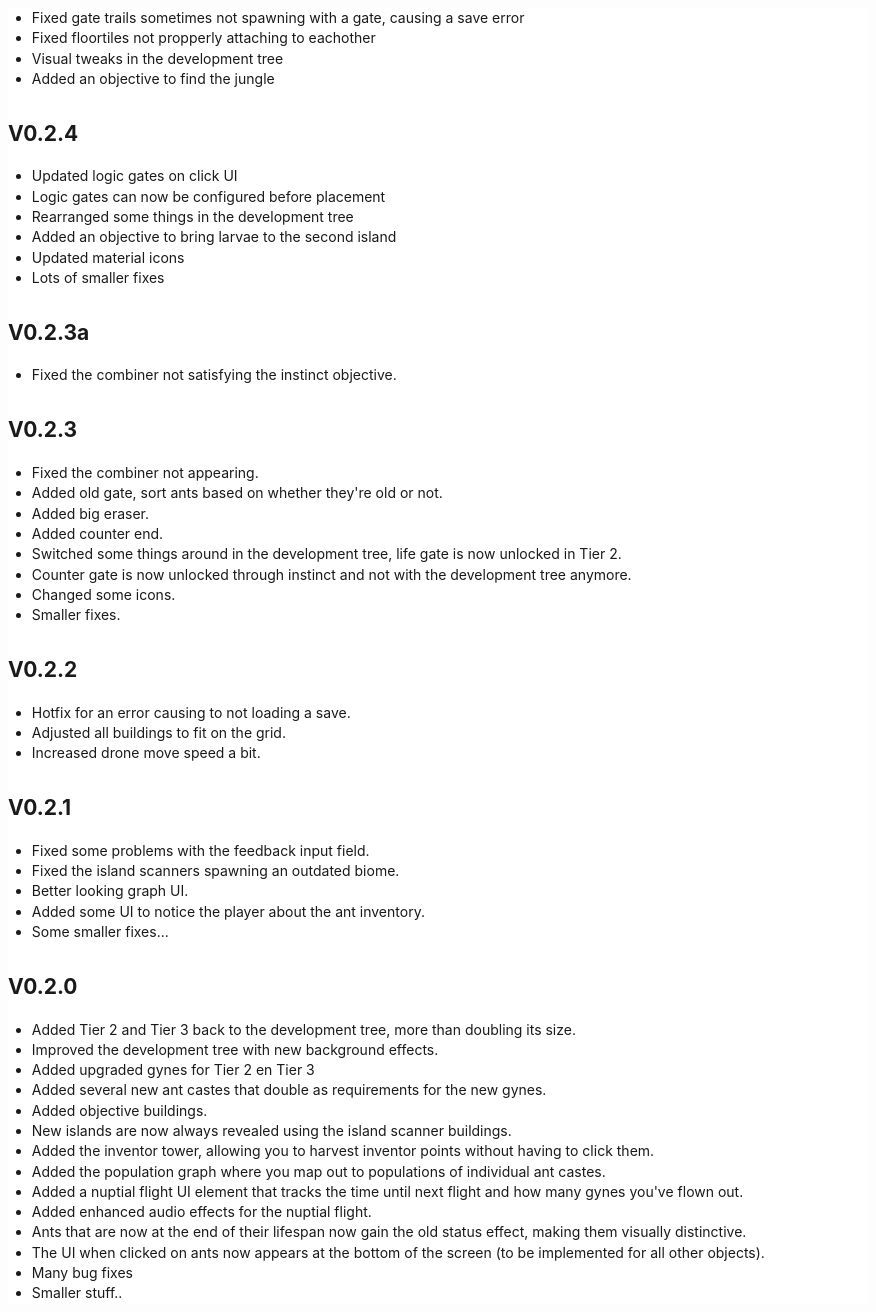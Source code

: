  - Fixed gate trails sometimes not spawning with a gate, causing a save error
 - Fixed floortiles not propperly attaching to eachother
 - Visual tweaks in the development tree
 - Added an objective to find the jungle
 
## V0.2.4

 - Updated logic gates on click UI
 - Logic gates can now be configured before placement
 - Rearranged some things in the development tree
 - Added an objective to bring larvae to the second island
 - Updated material icons
 - Lots of smaller fixes
 
## V0.2.3a

 - Fixed the combiner not satisfying the instinct objective.
 
## V0.2.3

 - Fixed the combiner not appearing.
 - Added old gate, sort ants based on whether they're old or not.
 - Added big eraser.
 - Added counter end.
 - Switched some things around in the development tree, life gate is now unlocked in Tier 2.
 - Counter gate is now unlocked through instinct and not with the development tree anymore.
 - Changed some icons.
 - Smaller fixes.
 
## V0.2.2

 - Hotfix for an error causing to not loading a save.
 - Adjusted all buildings to fit on the grid.
 - Increased drone move speed a bit.
 
## V0.2.1

 - Fixed some problems with the feedback input field.
 - Fixed the island scanners spawning an outdated biome.
 - Better looking graph UI.
 - Added some UI to notice the player about the ant inventory.
 - Some smaller fixes...
 
## V0.2.0

 - Added Tier 2 and Tier 3 back to the development tree, more than doubling its size.
 - Improved the development tree with new background effects.
 - Added upgraded gynes for Tier 2 en Tier 3
 - Added several new ant castes that double as requirements for the new gynes.
 - Added objective buildings.
 - New islands are now always revealed using the island scanner buildings.
 - Added the inventor tower, allowing you to harvest inventor points without having to click them.
 - Added the population graph where you map out to populations of individual ant castes.
 - Added a nuptial flight UI element that tracks the time until next flight and how many gynes you've flown out.
 - Added enhanced audio effects for the nuptial flight.
 - Ants that are now at the end of their lifespan now gain the old status effect, making them visually distinctive.
 - The UI when clicked on ants now appears at the bottom of the screen (to be implemented for all other objects).
 - Many bug fixes
 - Smaller stuff..
 